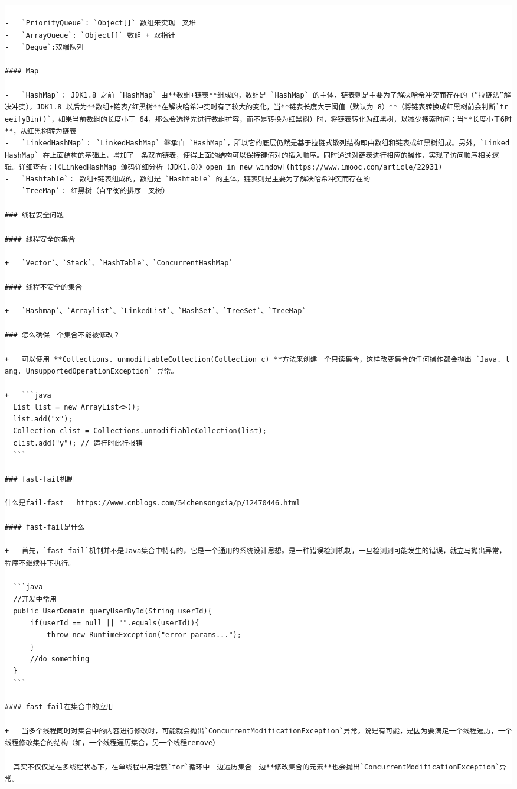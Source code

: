   ```

-   `PriorityQueue`: `Object[]` 数组来实现二叉堆
-   `ArrayQueue`: `Object[]` 数组 + 双指针
-   `Deque`:双端队列

#### Map

-   `HashMap`： JDK1.8 之前 `HashMap` 由**数组+链表**组成的，数组是 `HashMap` 的主体，链表则是主要为了解决哈希冲突而存在的（“拉链法”解决冲突）。JDK1.8 以后为**数组+链表/红黑树**在解决哈希冲突时有了较大的变化，当**链表长度大于阈值（默认为 8）**（将链表转换成红黑树前会判断`treeifyBin()`，如果当前数组的长度小于 64，那么会选择先进行数组扩容，而不是转换为红黑树）时，将链表转化为红黑树，以减少搜索时间；当**长度小于6时**，从红黑树转为链表
-   `LinkedHashMap`： `LinkedHashMap` 继承自 `HashMap`，所以它的底层仍然是基于拉链式散列结构即由数组和链表或红黑树组成。另外，`LinkedHashMap` 在上面结构的基础上，增加了一条双向链表，使得上面的结构可以保持键值对的插入顺序。同时通过对链表进行相应的操作，实现了访问顺序相关逻辑。详细查看：[《LinkedHashMap 源码详细分析（JDK1.8）》open in new window](https://www.imooc.com/article/22931)
-   `Hashtable`： 数组+链表组成的，数组是 `Hashtable` 的主体，链表则是主要为了解决哈希冲突而存在的
-   `TreeMap`： 红黑树（自平衡的排序二叉树）

### 线程安全问题

#### 线程安全的集合

+   `Vector`、`Stack`、`HashTable`、`ConcurrentHashMap`

#### 线程不安全的集合

+   `Hashmap`、`Arraylist`、`LinkedList`、`HashSet`、`TreeSet`、`TreeMap`

### 怎么确保一个集合不能被修改？

+   可以使用 **Collections. unmodifiableCollection(Collection c) **方法来创建一个只读集合，这样改变集合的任何操作都会抛出 `Java. lang. UnsupportedOperationException` 异常。

+   ```java
    List list = new ArrayList<>();
    list.add("x");
    Collection clist = Collections.unmodifiableCollection(list);
    clist.add("y"); // 运行时此行报错
    ```

### fast-fail机制

什么是fail-fast   https://www.cnblogs.com/54chensongxia/p/12470446.html

#### fast-fail是什么

+   首先，`fast-fail`机制并不是Java集合中特有的，它是一个通用的系统设计思想。是一种错误检测机制，一旦检测到可能发生的错误，就立马抛出异常，程序不继续往下执行。

    ```java
    //开发中常用
    public UserDomain queryUserById(String userId){
        if(userId == null || "".equals(userId)){
            throw new RuntimeException("error params...");
        }
        //do something
    }
    ```

#### fast-fail在集合中的应用

+   当多个线程同时对集合中的内容进行修改时，可能就会抛出`ConcurrentModificationException`异常。说是有可能，是因为要满足一个线程遍历，一个线程修改集合的结构（如，一个线程遍历集合，另一个线程remove）

    其实不仅仅是在多线程状态下，在单线程中用增强`for`循环中一边遍历集合一边**修改集合的元素**也会抛出`ConcurrentModificationException`异常。

  ```